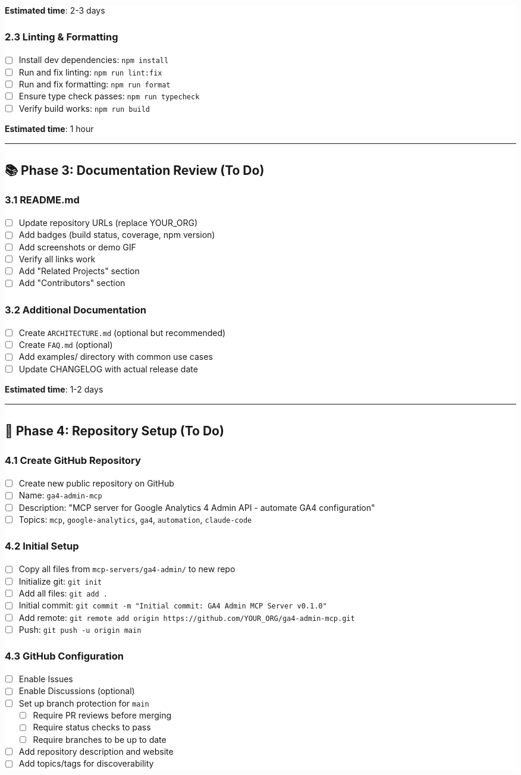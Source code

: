 **Estimated time**: 2-3 days

### 2.3 Linting & Formatting
- [ ] Install dev dependencies: `npm install`
- [ ] Run and fix linting: `npm run lint:fix`
- [ ] Run and fix formatting: `npm run format`
- [ ] Ensure type check passes: `npm run typecheck`
- [ ] Verify build works: `npm run build`

**Estimated time**: 1 hour

---

## 📚 Phase 3: Documentation Review (To Do)

### 3.1 README.md
- [ ] Update repository URLs (replace YOUR_ORG)
- [ ] Add badges (build status, coverage, npm version)
- [ ] Add screenshots or demo GIF
- [ ] Verify all links work
- [ ] Add "Related Projects" section
- [ ] Add "Contributors" section

### 3.2 Additional Documentation
- [ ] Create `ARCHITECTURE.md` (optional but recommended)
- [ ] Create `FAQ.md` (optional)
- [ ] Add examples/ directory with common use cases
- [ ] Update CHANGELOG with actual release date

**Estimated time**: 1-2 days

---

## 🚀 Phase 4: Repository Setup (To Do)

### 4.1 Create GitHub Repository
- [ ] Create new public repository on GitHub
- [ ] Name: `ga4-admin-mcp`
- [ ] Description: "MCP server for Google Analytics 4 Admin API - automate GA4 configuration"
- [ ] Topics: `mcp`, `google-analytics`, `ga4`, `automation`, `claude-code`

### 4.2 Initial Setup
- [ ] Copy all files from `mcp-servers/ga4-admin/` to new repo
- [ ] Initialize git: `git init`
- [ ] Add all files: `git add .`
- [ ] Initial commit: `git commit -m "Initial commit: GA4 Admin MCP Server v0.1.0"`
- [ ] Add remote: `git remote add origin https://github.com/YOUR_ORG/ga4-admin-mcp.git`
- [ ] Push: `git push -u origin main`

### 4.3 GitHub Configuration
- [ ] Enable Issues
- [ ] Enable Discussions (optional)
- [ ] Set up branch protection for `main`
  - [ ] Require PR reviews before merging
  - [ ] Require status checks to pass
  - [ ] Require branches to be up to date
- [ ] Add repository description and website
- [ ] Add topics/tags for discoverability
